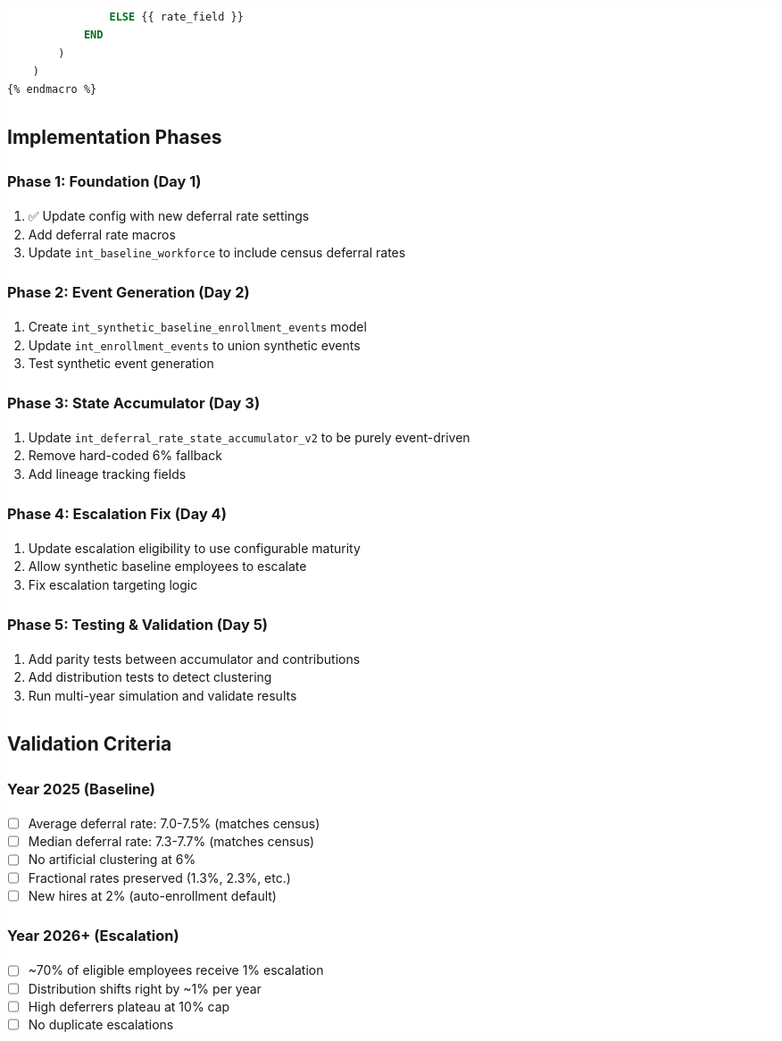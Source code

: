 ```sql
                ELSE {{ rate_field }}
            END
        )
    )
{% endmacro %}
```

## Implementation Phases

### Phase 1: Foundation (Day 1)
1. ✅ Update config with new deferral rate settings
2. Add deferral rate macros
3. Update `int_baseline_workforce` to include census deferral rates

### Phase 2: Event Generation (Day 2)
1. Create `int_synthetic_baseline_enrollment_events` model
2. Update `int_enrollment_events` to union synthetic events
3. Test synthetic event generation

### Phase 3: State Accumulator (Day 3)
1. Update `int_deferral_rate_state_accumulator_v2` to be purely event-driven
2. Remove hard-coded 6% fallback
3. Add lineage tracking fields

### Phase 4: Escalation Fix (Day 4)
1. Update escalation eligibility to use configurable maturity
2. Allow synthetic baseline employees to escalate
3. Fix escalation targeting logic

### Phase 5: Testing & Validation (Day 5)
1. Add parity tests between accumulator and contributions
2. Add distribution tests to detect clustering
3. Run multi-year simulation and validate results

## Validation Criteria

### Year 2025 (Baseline)
- [ ] Average deferral rate: 7.0-7.5% (matches census)
- [ ] Median deferral rate: 7.3-7.7% (matches census)
- [ ] No artificial clustering at 6%
- [ ] Fractional rates preserved (1.3%, 2.3%, etc.)
- [ ] New hires at 2% (auto-enrollment default)

### Year 2026+ (Escalation)
- [ ] ~70% of eligible employees receive 1% escalation
- [ ] Distribution shifts right by ~1% per year
- [ ] High deferrers plateau at 10% cap
- [ ] No duplicate escalations
